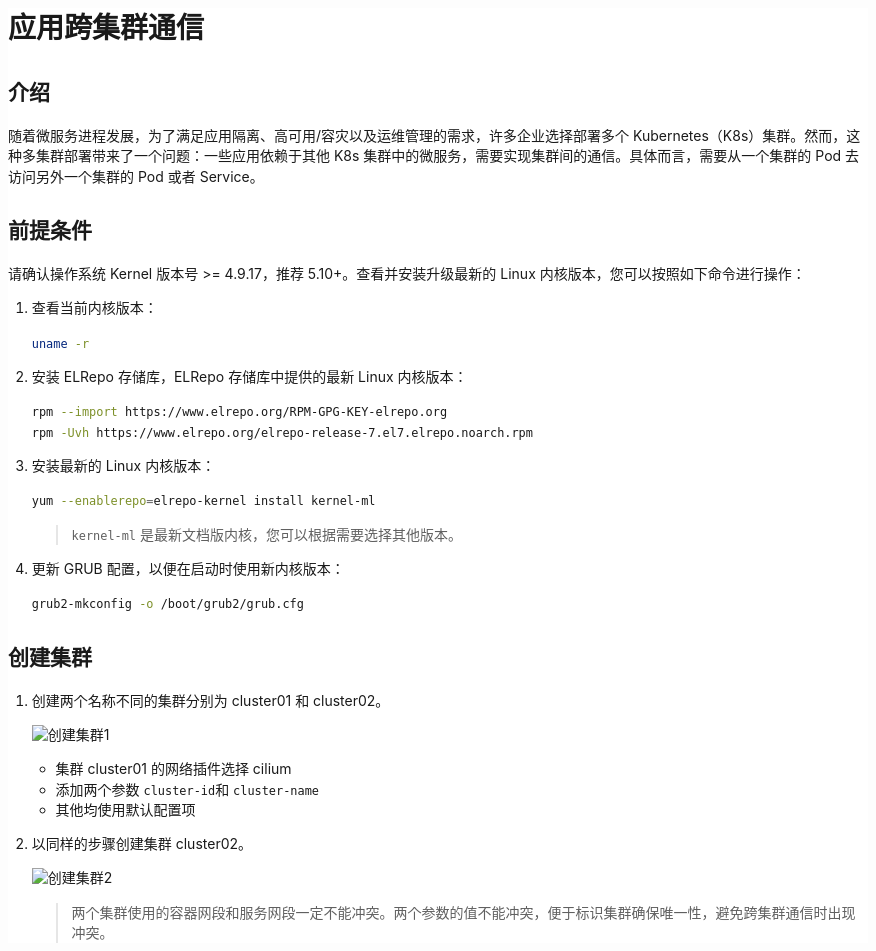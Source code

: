 # 应用跨集群通信

## 介绍

随着微服务进程发展，为了满足应用隔离、高可用/容灾以及运维管理的需求，许多企业选择部署多个 Kubernetes（K8s）集群。然而，这种多集群部署带来了一个问题：一些应用依赖于其他 K8s 集群中的微服务，需要实现集群间的通信。具体而言，需要从一个集群的 Pod 去访问另外一个集群的 Pod 或者 Service。

## 前提条件

请确认操作系统 Kernel 版本号 >= 4.9.17，推荐 5.10+。查看并安装升级最新的 Linux 内核版本，您可以按照如下命令进行操作：

1. 查看当前内核版本：

    ```bash
    uname -r
    ```

2. 安装 ELRepo 存储库，ELRepo 存储库中提供的最新 Linux 内核版本：

    ```bash
    rpm --import https://www.elrepo.org/RPM-GPG-KEY-elrepo.org
    rpm -Uvh https://www.elrepo.org/elrepo-release-7.el7.elrepo.noarch.rpm
    ```

3. 安装最新的 Linux 内核版本：

    ```bash
    yum --enablerepo=elrepo-kernel install kernel-ml
    ```

    > `kernel-ml` 是最新文档版内核，您可以根据需要选择其他版本。

4. 更新 GRUB 配置，以便在启动时使用新内核版本：

    ```bash
    grub2-mkconfig -o /boot/grub2/grub.cfg
    ```

## 创建集群

1. 创建两个名称不同的集群分别为 cluster01 和 cluster02。

    ![创建集群1](https://docs.daocloud.io/daocloud-docs-images/docs/zh/docs/network/images/network-cross-cluster1.png)

    - 集群 cluster01 的网络插件选择 cilium
    - 添加两个参数 `cluster-id`和 `cluster-name`
    - 其他均使用默认配置项

2. 以同样的步骤创建集群 cluster02。

    ![创建集群2](https://docs.daocloud.io/daocloud-docs-images/docs/zh/docs/network/images/network-cross-cluster2.png)

    > 两个集群使用的容器网段和服务网段一定不能冲突。两个参数的值不能冲突，便于标识集群确保唯一性，避免跨集群通信时出现冲突。
